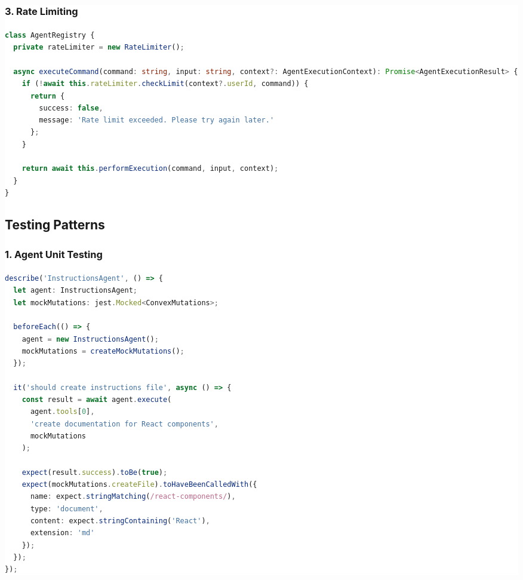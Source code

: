 ### 3. Rate Limiting

```typescript
class AgentRegistry {
  private rateLimiter = new RateLimiter();

  async executeCommand(command: string, input: string, context?: AgentExecutionContext): Promise<AgentExecutionResult> {
    if (!await this.rateLimiter.checkLimit(context?.userId, command)) {
      return { 
        success: false, 
        message: 'Rate limit exceeded. Please try again later.' 
      };
    }

    return await this.performExecution(command, input, context);
  }
}
```

## Testing Patterns

### 1. Agent Unit Testing

```typescript
describe('InstructionsAgent', () => {
  let agent: InstructionsAgent;
  let mockMutations: jest.Mocked<ConvexMutations>;

  beforeEach(() => {
    agent = new InstructionsAgent();
    mockMutations = createMockMutations();
  });

  it('should create instructions file', async () => {
    const result = await agent.execute(
      agent.tools[0],
      'create documentation for React components',
      mockMutations
    );

    expect(result.success).toBe(true);
    expect(mockMutations.createFile).toHaveBeenCalledWith({
      name: expect.stringMatching(/react-components/),
      type: 'document',
      content: expect.stringContaining('React'),
      extension: 'md'
    });
  });
});
```
